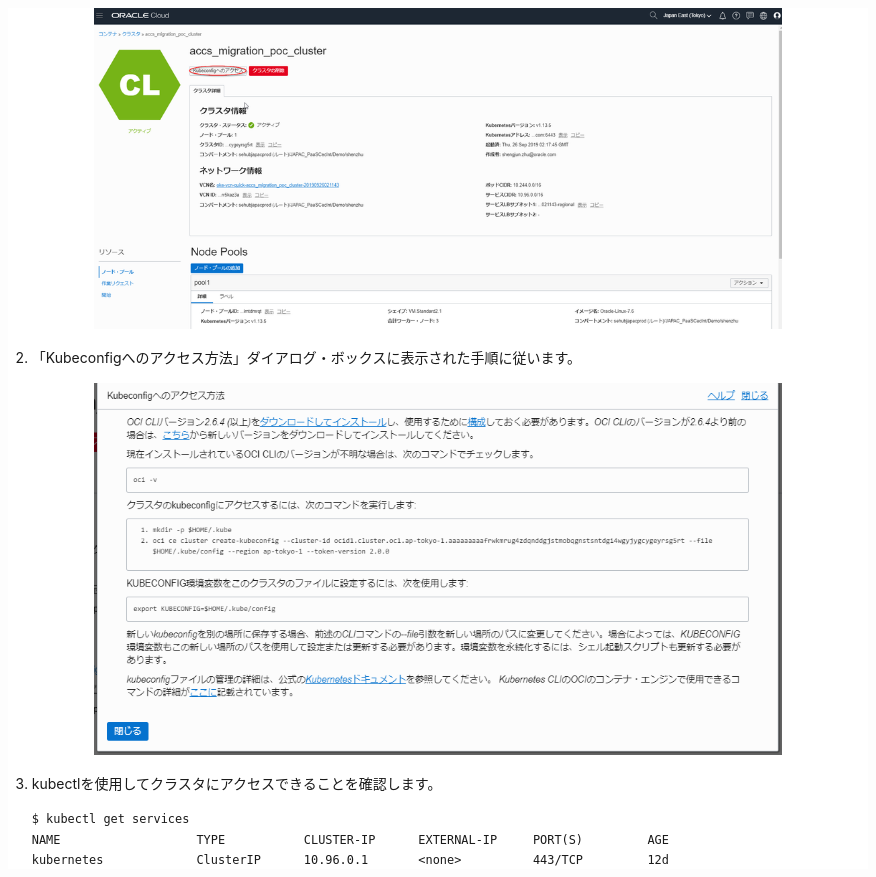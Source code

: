 <div align="center"><img src=".\images\Migrate.Your.Applications.Manually\02.Configure.Kubectl.01.png" width=80%></div>

2. 「Kubeconfigへのアクセス方法」ダイアログ・ボックスに表示された手順に従います。

<div align="center"><img src=".\images\Migrate.Your.Applications.Manually\02.Configure.Kubectl.02.png" width=80%></div>

3. kubectlを使用してクラスタにアクセスできることを確認します。
    ```
    $ kubectl get services
    NAME                   TYPE           CLUSTER-IP      EXTERNAL-IP     PORT(S)         AGE
    kubernetes             ClusterIP      10.96.0.1       <none>          443/TCP         12d
    ```
